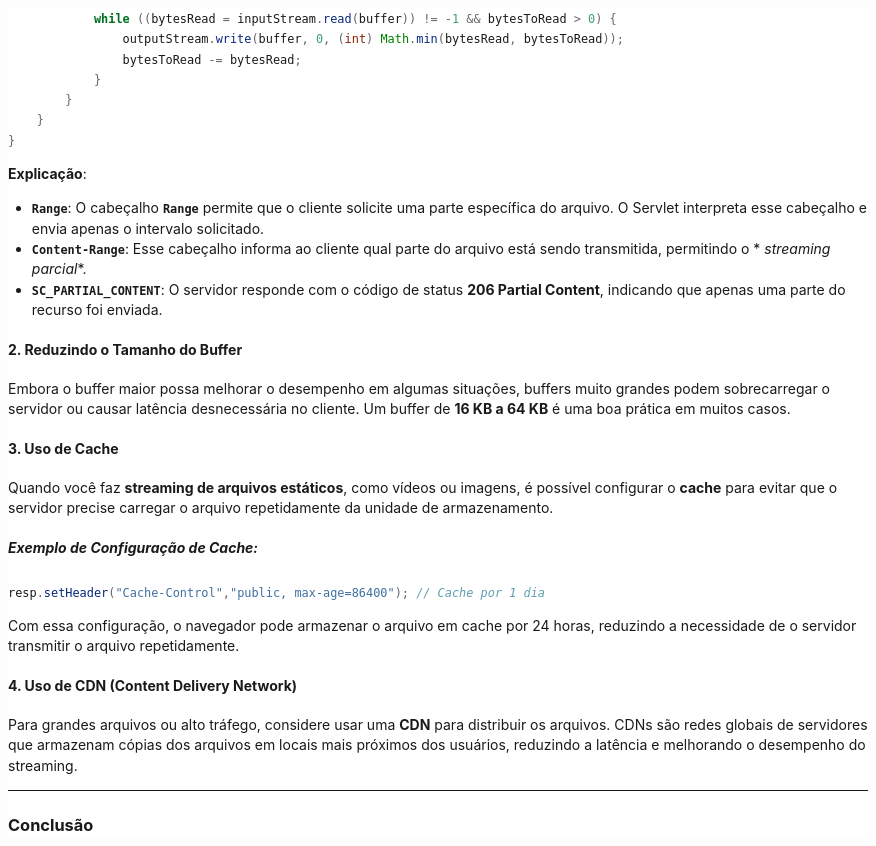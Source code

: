 ```java
            while ((bytesRead = inputStream.read(buffer)) != -1 && bytesToRead > 0) {
                outputStream.write(buffer, 0, (int) Math.min(bytesRead, bytesToRead));
                bytesToRead -= bytesRead;
            }
        }
    }
}
```

**Explicação**:

- **`Range`**: O cabeçalho **`Range`** permite que o cliente solicite uma parte específica do arquivo. O Servlet
  interpreta esse cabeçalho e envia apenas o intervalo solicitado.
- **`Content-Range`**: Esse cabeçalho informa ao cliente qual parte do arquivo está sendo transmitida, permitindo o *
  *streaming parcial**.
- **`SC_PARTIAL_CONTENT`**: O servidor responde com o código de status **206 Partial Content**, indicando que apenas uma
  parte do recurso foi enviada.

#### 2. **Reduzindo o Tamanho do Buffer**

Embora o buffer maior possa melhorar o desempenho em algumas situações, buffers muito grandes podem sobrecarregar o
servidor ou causar latência desnecessária no cliente. Um buffer de **16 KB a 64 KB** é uma boa prática em muitos casos.

#### 3. **Uso de Cache**

Quando você faz **streaming de arquivos estáticos**, como vídeos ou imagens, é possível configurar o **cache** para
evitar que o servidor precise carregar o arquivo repetidamente da unidade de armazenamento.

##### Exemplo de Configuração de Cache:

```java
resp.setHeader("Cache-Control","public, max-age=86400"); // Cache por 1 dia
```

Com essa configuração, o navegador pode armazenar o arquivo em cache por 24 horas, reduzindo a necessidade de o servidor
transmitir o arquivo repetidamente.

#### 4. **Uso de CDN (Content Delivery Network)**

Para grandes arquivos ou alto tráfego, considere usar uma **CDN** para distribuir os arquivos. CDNs são redes globais de
servidores que armazenam cópias dos arquivos em locais mais próximos dos usuários, reduzindo a latência e melhorando o
desempenho do streaming.

---

### Conclusão
